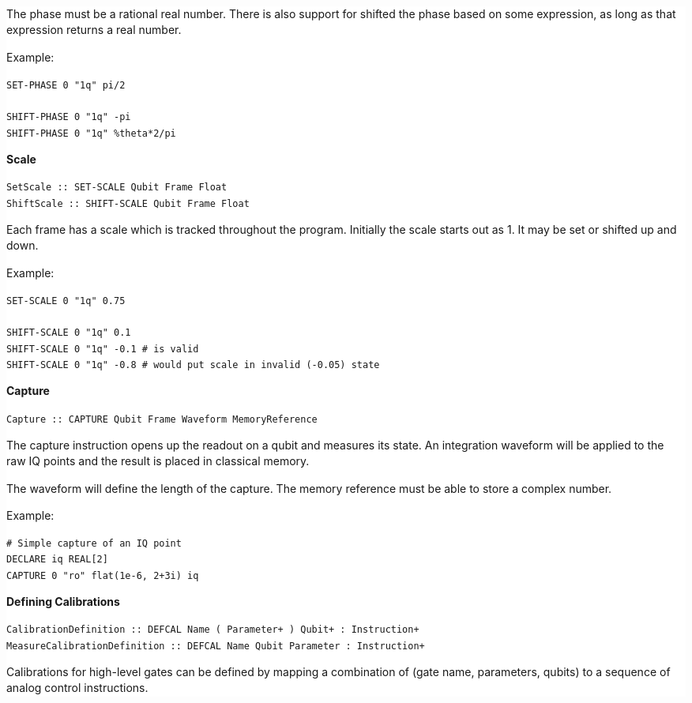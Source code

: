 The phase must be a rational real number. There is also support for
shifted the phase based on some expression, as long as that expression returns
a real number.

Example:
```
SET-PHASE 0 "1q" pi/2

SHIFT-PHASE 0 "1q" -pi
SHIFT-PHASE 0 "1q" %theta*2/pi
```

**Scale**

```
SetScale :: SET-SCALE Qubit Frame Float
ShiftScale :: SHIFT-SCALE Qubit Frame Float
```

Each frame has a scale which is tracked throughout the program. Initially the
scale starts out as 1. It may be set or shifted up and down.

Example:
```
SET-SCALE 0 "1q" 0.75

SHIFT-SCALE 0 "1q" 0.1
SHIFT-SCALE 0 "1q" -0.1 # is valid
SHIFT-SCALE 0 "1q" -0.8 # would put scale in invalid (-0.05) state
```

**Capture**

```
Capture :: CAPTURE Qubit Frame Waveform MemoryReference
```

The capture instruction opens up the readout on a qubit and measures its state.
An integration waveform will be applied to the raw IQ points and the result is
placed in classical memory.

The waveform will define the length of the capture. The memory reference must be
able to store a complex number.

Example:
```
# Simple capture of an IQ point
DECLARE iq REAL[2]
CAPTURE 0 "ro" flat(1e-6, 2+3i) iq
```

**Defining Calibrations**

```
CalibrationDefinition :: DEFCAL Name ( Parameter+ ) Qubit+ : Instruction+
MeasureCalibrationDefinition :: DEFCAL Name Qubit Parameter : Instruction+
```

Calibrations for high-level gates can be defined by mapping a combination of
(gate name, parameters, qubits) to a sequence of analog control instructions.

